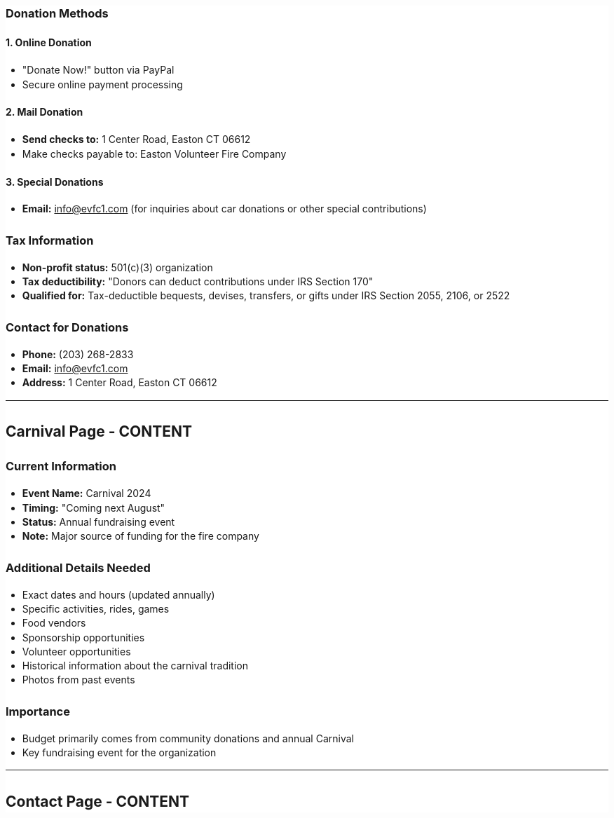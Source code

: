 ### Donation Methods

#### 1. Online Donation
- "Donate Now!" button via PayPal
- Secure online payment processing

#### 2. Mail Donation
- **Send checks to:** 1 Center Road, Easton CT 06612
- Make checks payable to: Easton Volunteer Fire Company

#### 3. Special Donations
- **Email:** info@evfc1.com (for inquiries about car donations or other special contributions)

### Tax Information
- **Non-profit status:** 501(c)(3) organization
- **Tax deductibility:** "Donors can deduct contributions under IRS Section 170"
- **Qualified for:** Tax-deductible bequests, devises, transfers, or gifts under IRS Section 2055, 2106, or 2522

### Contact for Donations
- **Phone:** (203) 268-2833
- **Email:** info@evfc1.com
- **Address:** 1 Center Road, Easton CT 06612

---

## Carnival Page - CONTENT

### Current Information
- **Event Name:** Carnival 2024
- **Timing:** "Coming next August"
- **Status:** Annual fundraising event
- **Note:** Major source of funding for the fire company

### Additional Details Needed
- Exact dates and hours (updated annually)
- Specific activities, rides, games
- Food vendors
- Sponsorship opportunities
- Volunteer opportunities
- Historical information about the carnival tradition
- Photos from past events

### Importance
- Budget primarily comes from community donations and annual Carnival
- Key fundraising event for the organization

---

## Contact Page - CONTENT
